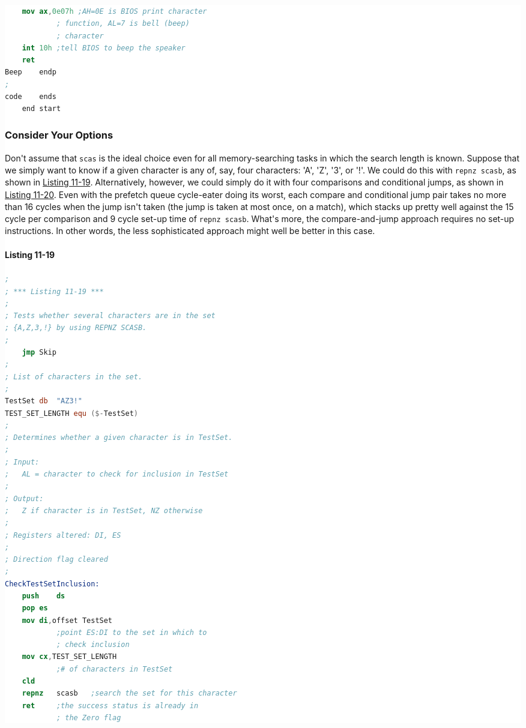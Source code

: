 ```nasm
	mov	ax,0e07h ;AH=0E is BIOS print character
			; function, AL=7 is bell (beep)
			; character
	int	10h	;tell BIOS to beep the speaker
	ret
Beep	endp
;
code	ends
	end	start
```

### Consider Your Options

Don't assume that `scas` is the ideal choice even for all memory-searching tasks in which the search length is known. Suppose that we simply want to know if a given character is any of, say, four characters: 'A', 'Z', '3', or '!'. We could do this with `repnz scasb`, as shown in [Listing 11-19](#listing-11-19). Alternatively, however, we could simply do it with four comparisons and conditional jumps, as shown in [Listing 11-20](#listing-11-20). Even with the prefetch queue cycle-eater doing its worst, each compare and conditional jump pair takes no more than 16 cycles when the jump isn't taken (the jump is taken at most once, on a match), which stacks up pretty well against the 15 cycle per comparison and 9 cycle set-up time of `repnz scasb`. What's more, the compare-and-jump approach requires no set-up instructions. In other words, the less sophisticated approach might well be better in this case.

#### Listing 11-19
```nasm
;
; *** Listing 11-19 ***
;
; Tests whether several characters are in the set
; {A,Z,3,!} by using REPNZ SCASB.
;
	jmp	Skip
;
; List of characters in the set.
;
TestSet	db	"AZ3!"
TEST_SET_LENGTH	equ	($-TestSet)
;
; Determines whether a given character is in TestSet.
;
; Input:
;	AL = character to check for inclusion in TestSet
;
; Output:
;	Z if character is in TestSet, NZ otherwise
;
; Registers altered: DI, ES
;
; Direction flag cleared
;
CheckTestSetInclusion:
	push	ds
	pop	es
	mov	di,offset TestSet
			;point ES:DI to the set in which to
			; check inclusion
	mov	cx,TEST_SET_LENGTH
			;# of characters in TestSet
	cld
	repnz	scasb	;search the set for this character
	ret		;the success status is already in
			; the Zero flag
```